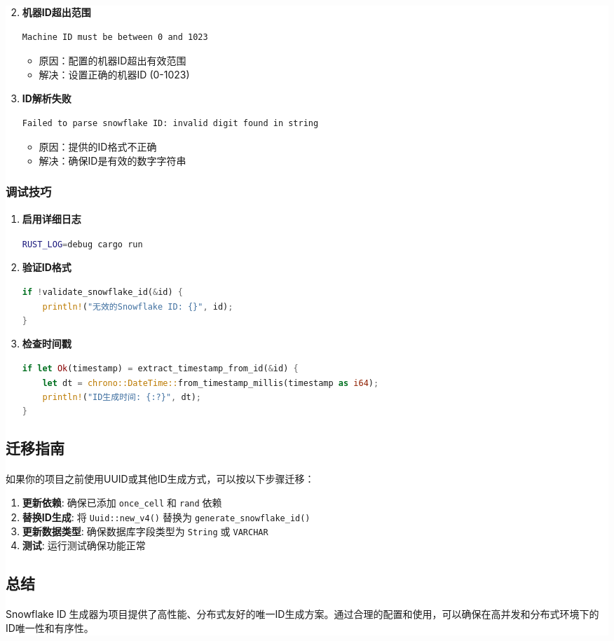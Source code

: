 2. **机器ID超出范围**
   ```
   Machine ID must be between 0 and 1023
   ```
   - 原因：配置的机器ID超出有效范围
   - 解决：设置正确的机器ID (0-1023)

3. **ID解析失败**
   ```
   Failed to parse snowflake ID: invalid digit found in string
   ```
   - 原因：提供的ID格式不正确
   - 解决：确保ID是有效的数字字符串

### 调试技巧

1. **启用详细日志**
   ```bash
   RUST_LOG=debug cargo run
   ```

2. **验证ID格式**
   ```rust
   if !validate_snowflake_id(&id) {
       println!("无效的Snowflake ID: {}", id);
   }
   ```

3. **检查时间戳**
   ```rust
   if let Ok(timestamp) = extract_timestamp_from_id(&id) {
       let dt = chrono::DateTime::from_timestamp_millis(timestamp as i64);
       println!("ID生成时间: {:?}", dt);
   }
   ```

## 迁移指南

如果你的项目之前使用UUID或其他ID生成方式，可以按以下步骤迁移：

1. **更新依赖**: 确保已添加 `once_cell` 和 `rand` 依赖
2. **替换ID生成**: 将 `Uuid::new_v4()` 替换为 `generate_snowflake_id()`
3. **更新数据类型**: 确保数据库字段类型为 `String` 或 `VARCHAR`
4. **测试**: 运行测试确保功能正常

## 总结

Snowflake ID 生成器为项目提供了高性能、分布式友好的唯一ID生成方案。通过合理的配置和使用，可以确保在高并发和分布式环境下的ID唯一性和有序性。